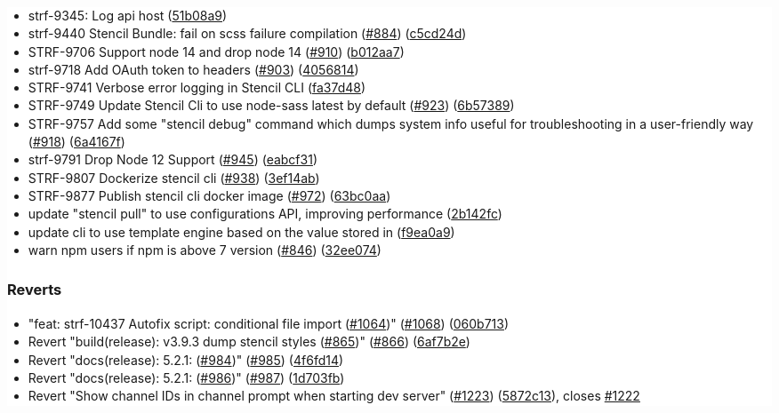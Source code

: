 * strf-9345: Log api host ([51b08a9](https://github.com/jairo-bc/stencil-cli/commit/51b08a9b233c32662c1571d427021664f805192e))
* strf-9440 Stencil Bundle: fail on scss failure compilation ([#884](https://github.com/jairo-bc/stencil-cli/issues/884)) ([c5cd24d](https://github.com/jairo-bc/stencil-cli/commit/c5cd24d5d6dccad5f87e3443da9aae8f904f25db))
* STRF-9706 Support node 14 and drop node 14 ([#910](https://github.com/jairo-bc/stencil-cli/issues/910)) ([b012aa7](https://github.com/jairo-bc/stencil-cli/commit/b012aa7507f09ba26a5d44a992923dba9b9abc27))
* strf-9718 Add OAuth token to headers ([#903](https://github.com/jairo-bc/stencil-cli/issues/903)) ([4056814](https://github.com/jairo-bc/stencil-cli/commit/4056814340ebecb028c76b878a9313a1fa8975dd))
* STRF-9741 Verbose error logging in Stencil CLI ([fa37d48](https://github.com/jairo-bc/stencil-cli/commit/fa37d48b2d7ca2f2179a083d2e981c004c83db66))
* STRF-9749 Update Stencil Cli to use node-sass latest by default ([#923](https://github.com/jairo-bc/stencil-cli/issues/923)) ([6b57389](https://github.com/jairo-bc/stencil-cli/commit/6b5738904fd3e980a1b04f684147c1392841860b))
* STRF-9757 Add some "stencil debug" command which dumps system info useful for troubleshooting in a user-friendly way ([#918](https://github.com/jairo-bc/stencil-cli/issues/918)) ([6a4167f](https://github.com/jairo-bc/stencil-cli/commit/6a4167f0adef6024052b71883001b350c67647ef))
* strf-9791 Drop Node 12 Support ([#945](https://github.com/jairo-bc/stencil-cli/issues/945)) ([eabcf31](https://github.com/jairo-bc/stencil-cli/commit/eabcf31eeb012b7a25a8b187436ffbcc3f86c30e))
* STRF-9807 Dockerize stencil cli ([#938](https://github.com/jairo-bc/stencil-cli/issues/938)) ([3ef14ab](https://github.com/jairo-bc/stencil-cli/commit/3ef14aba84bc29f4ec6f85d4665ec7abe3927ceb))
* STRF-9877 Publish stencil cli docker image ([#972](https://github.com/jairo-bc/stencil-cli/issues/972)) ([63bc0aa](https://github.com/jairo-bc/stencil-cli/commit/63bc0aa1f32c0f6e06feae4ca26c41d0a9594005))
* update "stencil pull" to use configurations API, improving performance ([2b142fc](https://github.com/jairo-bc/stencil-cli/commit/2b142fc0d911ce7ec62375517740fac1795708d6))
* update cli to use template engine based on the value stored in ([f9ea0a9](https://github.com/jairo-bc/stencil-cli/commit/f9ea0a924dc9701b5b5302a0650a846f96812f0c))
* warn npm users if npm is above 7 version ([#846](https://github.com/jairo-bc/stencil-cli/issues/846)) ([32ee074](https://github.com/jairo-bc/stencil-cli/commit/32ee0749e05aef6527ccc617af1b4e7fe8adf07e))


### Reverts

* "feat: strf-10437 Autofix script: conditional file import ([#1064](https://github.com/jairo-bc/stencil-cli/issues/1064))" ([#1068](https://github.com/jairo-bc/stencil-cli/issues/1068)) ([060b713](https://github.com/jairo-bc/stencil-cli/commit/060b7132859550f9ae8594d3312198498c224640))
* Revert "build(release): v3.9.3 dump stencil styles ([#865](https://github.com/jairo-bc/stencil-cli/issues/865))" ([#866](https://github.com/jairo-bc/stencil-cli/issues/866)) ([6af7b2e](https://github.com/jairo-bc/stencil-cli/commit/6af7b2e00eda12c66706afc972efd7da281c5458))
* Revert "docs(release): 5.2.1: ([#984](https://github.com/jairo-bc/stencil-cli/issues/984))" ([#985](https://github.com/jairo-bc/stencil-cli/issues/985)) ([4f6fd14](https://github.com/jairo-bc/stencil-cli/commit/4f6fd14ef0e280efe201c5bf50708af7a6c5cc54))
* Revert "docs(release): 5.2.1: ([#986](https://github.com/jairo-bc/stencil-cli/issues/986))" ([#987](https://github.com/jairo-bc/stencil-cli/issues/987)) ([1d703fb](https://github.com/jairo-bc/stencil-cli/commit/1d703fbe9a25bb4f763c6879d580f51120103803))
* Revert "Show channel IDs in channel prompt when starting dev server" ([#1223](https://github.com/jairo-bc/stencil-cli/issues/1223)) ([5872c13](https://github.com/jairo-bc/stencil-cli/commit/5872c13c267e60e3520c1fca9d10fb395984be6a)), closes [#1222](https://github.com/jairo-bc/stencil-cli/issues/1222)
